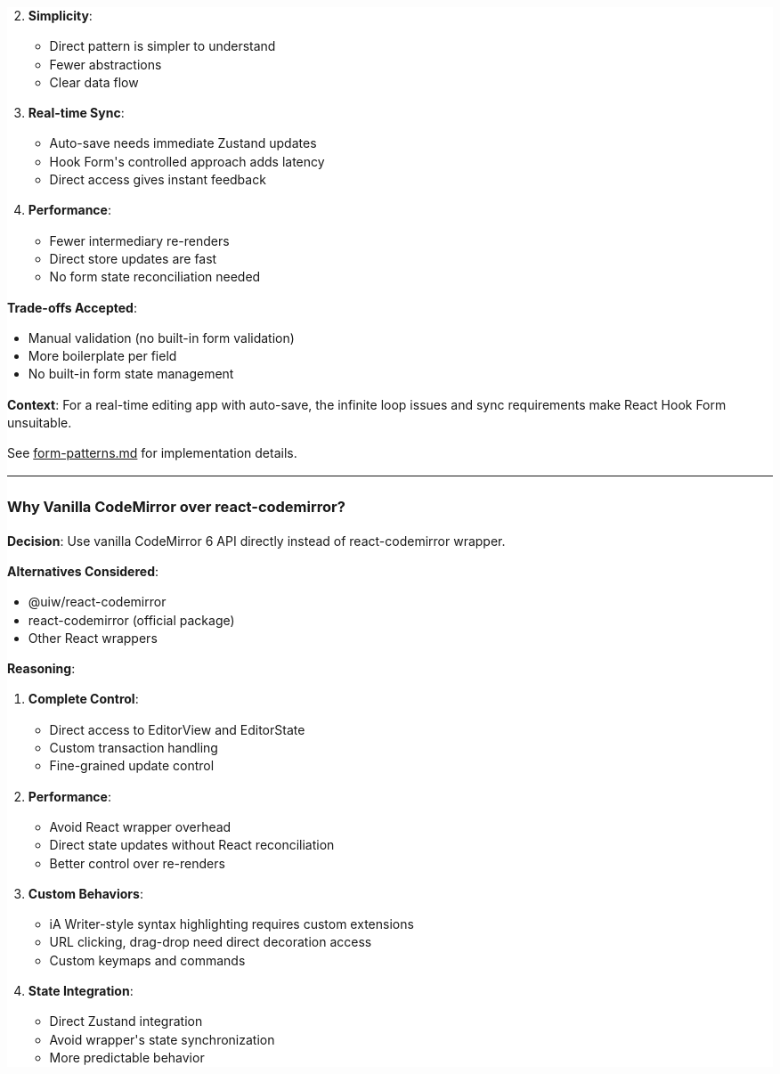 2. **Simplicity**:
   - Direct pattern is simpler to understand
   - Fewer abstractions
   - Clear data flow

3. **Real-time Sync**:
   - Auto-save needs immediate Zustand updates
   - Hook Form's controlled approach adds latency
   - Direct access gives instant feedback

4. **Performance**:
   - Fewer intermediary re-renders
   - Direct store updates are fast
   - No form state reconciliation needed

**Trade-offs Accepted**:
- Manual validation (no built-in form validation)
- More boilerplate per field
- No built-in form state management

**Context**: For a real-time editing app with auto-save, the infinite loop issues and sync requirements make React Hook Form unsuitable.

See [form-patterns.md](./form-patterns.md) for implementation details.

---

### Why Vanilla CodeMirror over react-codemirror?

**Decision**: Use vanilla CodeMirror 6 API directly instead of react-codemirror wrapper.

**Alternatives Considered**:
- @uiw/react-codemirror
- react-codemirror (official package)
- Other React wrappers

**Reasoning**:

1. **Complete Control**:
   - Direct access to EditorView and EditorState
   - Custom transaction handling
   - Fine-grained update control

2. **Performance**:
   - Avoid React wrapper overhead
   - Direct state updates without React reconciliation
   - Better control over re-renders

3. **Custom Behaviors**:
   - iA Writer-style syntax highlighting requires custom extensions
   - URL clicking, drag-drop need direct decoration access
   - Custom keymaps and commands

4. **State Integration**:
   - Direct Zustand integration
   - Avoid wrapper's state synchronization
   - More predictable behavior
